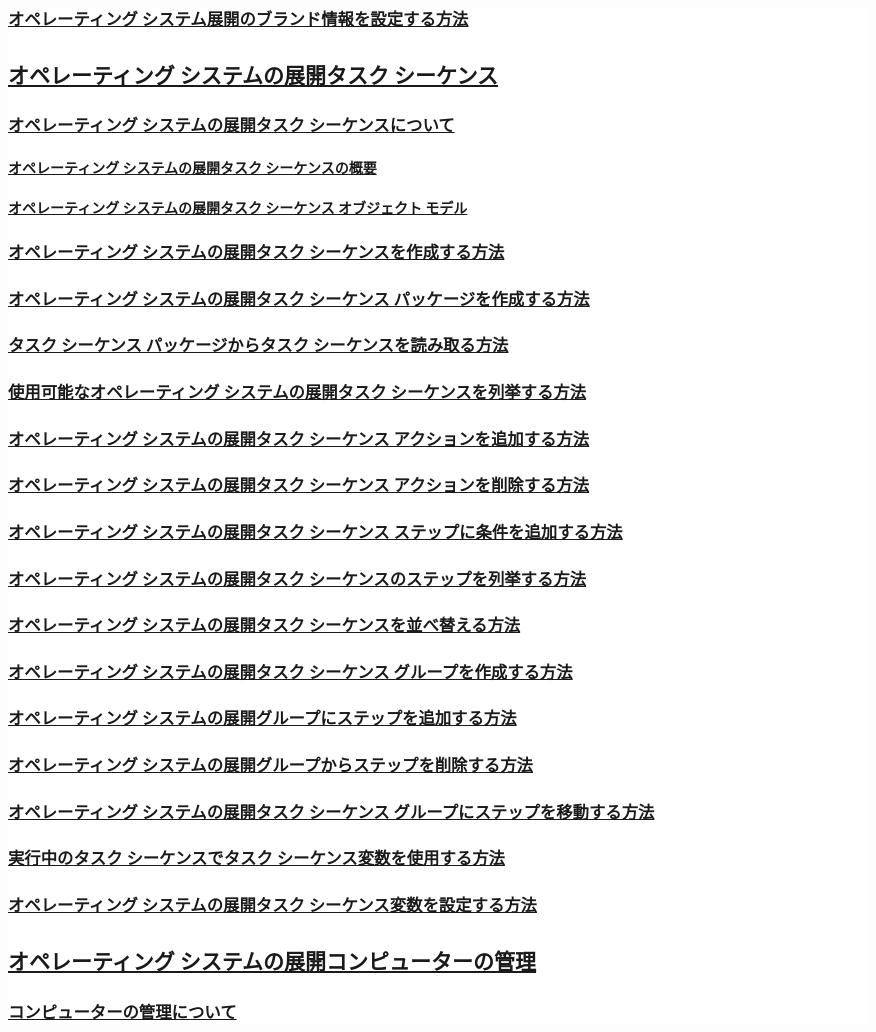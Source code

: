 ### [オペレーティング システム展開のブランド情報を設定する方法](osd/how-to-set-operating-system-deployment-branding-information.md)
## [オペレーティング システムの展開タスク シーケンス](osd/operating-system-deployment-task-sequencing.md)
### [オペレーティング システムの展開タスク シーケンスについて](osd/about-operating-system-deployment-task-sequences.md)
#### [オペレーティング システムの展開タスク シーケンスの概要](osd/operating-system-deployment-task-sequences-overview.md)
#### [オペレーティング システムの展開タスク シーケンス オブジェクト モデル](osd/operating-system-deployment-task-sequence-object-model.md)
### [オペレーティング システムの展開タスク シーケンスを作成する方法](osd/how-to-create-an-operating-system-deployment-task-sequence.md)
### [オペレーティング システムの展開タスク シーケンス パッケージを作成する方法](osd/how-to-create-an-operating-system-deployment-task-sequence-package.md)
### [タスク シーケンス パッケージからタスク シーケンスを読み取る方法](osd/how-to-read-a-task-sequence-from-a-task-sequence-package.md)
### [使用可能なオペレーティング システムの展開タスク シーケンスを列挙する方法](osd/how-to-enumerate-the-available-operating-system-deployment-task-sequences.md)
### [オペレーティング システムの展開タスク シーケンス アクションを追加する方法](osd/how-to-add-an-operating-system-deployment-task-sequence-action.md)
### [オペレーティング システムの展開タスク シーケンス アクションを削除する方法](osd/how-to-delete-an-operating-system-deployment-task-sequence-action.md)
### [オペレーティング システムの展開タスク シーケンス ステップに条件を追加する方法](osd/how-to-add-a-condition-to-an-operating-system-deployment-task-sequence-step.md)
### [オペレーティング システムの展開タスク シーケンスのステップを列挙する方法](osd/how-to-enumerate-the-steps-in-an-operating-system-deployment-task-sequence.md)
### [オペレーティング システムの展開タスク シーケンスを並べ替える方法](osd/how-to-reorder-an-operating-system-deployment-task-sequence.md)
### [オペレーティング システムの展開タスク シーケンス グループを作成する方法](osd/how-to-create-an-operating-system-deployment-task-sequence-group.md)
### [オペレーティング システムの展開グループにステップを追加する方法](osd/how-to-add-a-step-to-an-operating-system-deployment-group.md)
### [オペレーティング システムの展開グループからステップを削除する方法](osd/how-to-remove-a-step-from-an-operating-system-deployment-group.md)
### [オペレーティング システムの展開タスク シーケンス グループにステップを移動する方法](osd/how-to-move-a-step-to-a-different-task-sequence-group.md)
### [実行中のタスク シーケンスでタスク シーケンス変数を使用する方法](osd/how-to-use-task-sequence-variables-in-a-running-task-sequence.md)
### [オペレーティング システムの展開タスク シーケンス変数を設定する方法](osd/how-to-set-an-operating-system-deployment-task-sequence-variable.md)
## [オペレーティング システムの展開コンピューターの管理](osd/operating-system-deployment-computer-management.md)
### [コンピューターの管理について](osd/about-computer-management.md)